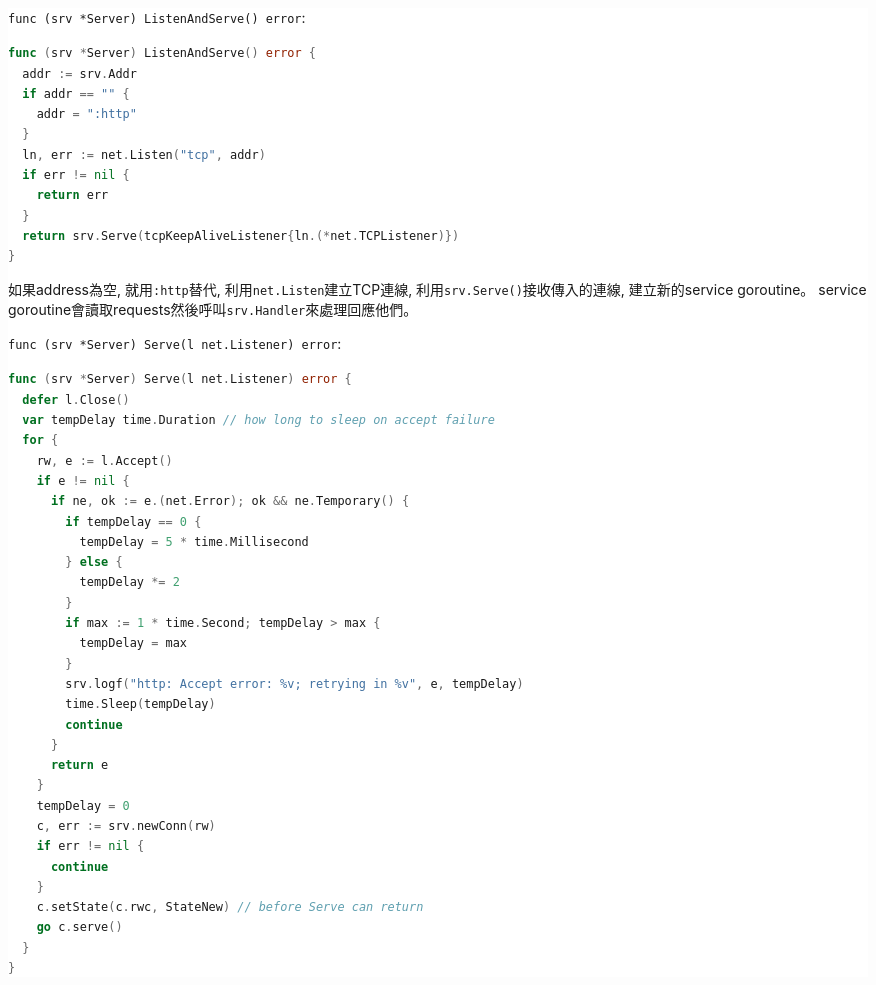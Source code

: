 `func (srv *Server) ListenAndServe() error`: 

``` go
func (srv *Server) ListenAndServe() error {
  addr := srv.Addr
  if addr == "" {
    addr = ":http"
  }
  ln, err := net.Listen("tcp", addr)
  if err != nil {
    return err
  }
  return srv.Serve(tcpKeepAliveListener{ln.(*net.TCPListener)})
}
```

如果address為空, 就用`:http`替代, 利用`net.Listen`建立TCP連線, 利用`srv.Serve()`接收傳入的連線, 建立新的service goroutine。 service goroutine會讀取requests然後呼叫`srv.Handler`來處理回應他們。

`func (srv *Server) Serve(l net.Listener) error`:

``` go
func (srv *Server) Serve(l net.Listener) error {
  defer l.Close()
  var tempDelay time.Duration // how long to sleep on accept failure
  for {
    rw, e := l.Accept()
    if e != nil {
      if ne, ok := e.(net.Error); ok && ne.Temporary() {
        if tempDelay == 0 {
          tempDelay = 5 * time.Millisecond
        } else {
          tempDelay *= 2
        }
        if max := 1 * time.Second; tempDelay > max {
          tempDelay = max
        }
        srv.logf("http: Accept error: %v; retrying in %v", e, tempDelay)
        time.Sleep(tempDelay)
        continue
      }
      return e
    }
    tempDelay = 0
    c, err := srv.newConn(rw)
    if err != nil {
      continue
    }
    c.setState(c.rwc, StateNew) // before Serve can return
    go c.serve()
  }
}
```
